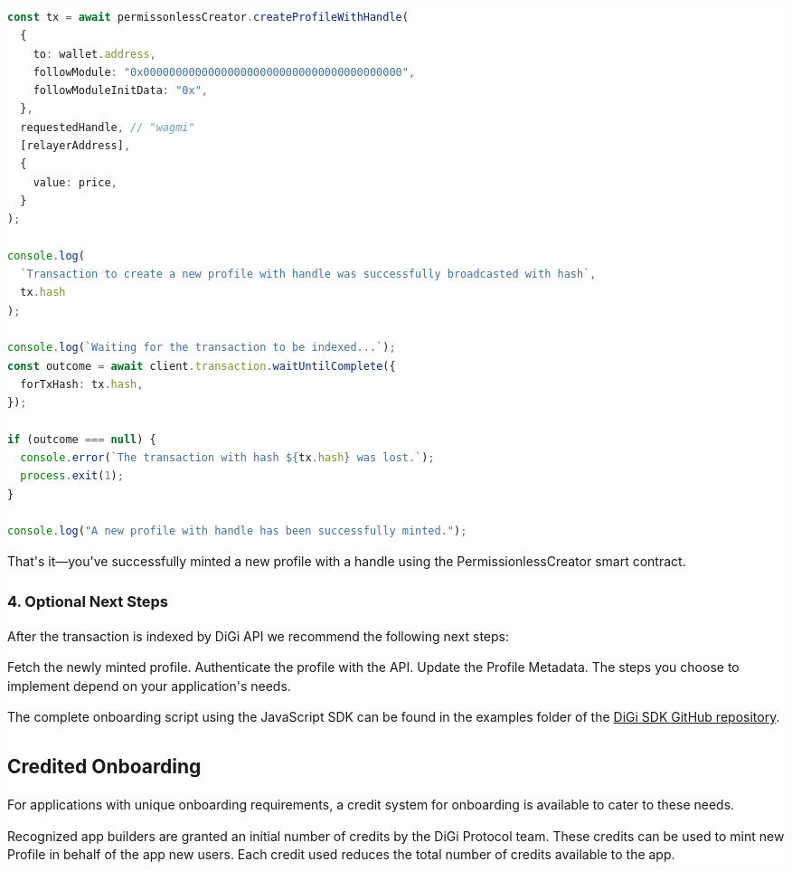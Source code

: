````typescript
const tx = await permissonlessCreator.createProfileWithHandle(
  {
    to: wallet.address,
    followModule: "0x0000000000000000000000000000000000000000",
    followModuleInitData: "0x",
  },
  requestedHandle, // "wagmi"
  [relayerAddress],
  {
    value: price,
  }
);

console.log(
  `Transaction to create a new profile with handle was successfully broadcasted with hash`,
  tx.hash
);

console.log(`Waiting for the transaction to be indexed...`);
const outcome = await client.transaction.waitUntilComplete({
  forTxHash: tx.hash,
});

if (outcome === null) {
  console.error(`The transaction with hash ${tx.hash} was lost.`);
  process.exit(1);
}

console.log("A new profile with handle has been successfully minted.");
````
That's it—you've successfully minted a new profile with a handle using the PermissionlessCreator smart contract.

### 4. Optional Next Steps

After the transaction is indexed by DiGi API we recommend the following next steps:

Fetch the newly minted profile.
Authenticate the profile with the API.
Update the Profile Metadata.
The steps you choose to implement depend on your application's needs.

The complete onboarding script using the JavaScript SDK can be found in the examples folder of the [DiGi SDK GitHub repository](https://github.com/digiv3rse/sdk).

## Credited Onboarding

For applications with unique onboarding requirements, a credit system for onboarding is available to cater to these needs.

Recognized app builders are granted an initial number of credits by the DiGi Protocol team. These credits can be used to mint new Profile in behalf of the app new users. Each credit used reduces the total number of credits available to the app.
